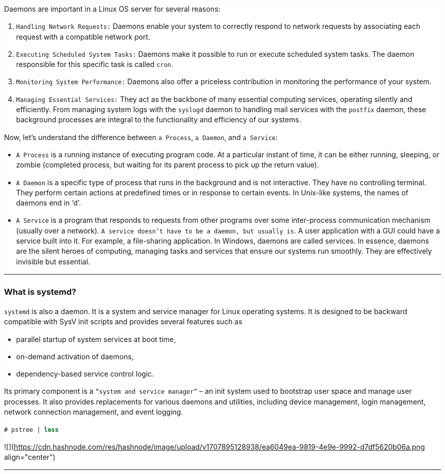 Daemons are important in a Linux OS server for several reasons:

1. `Handling Network Requests:` Daemons enable your system to correctly respond to network requests by associating each request with a compatible network port.
    
2. `Executing Scheduled System Tasks:` Daemons make it possible to run or execute scheduled system tasks. The daemon responsible for this specific task is called `cron`.
    
3. `Monitoring System Performance:` Daemons also offer a priceless contribution in monitoring the performance of your system.
    
4. `Managing Essential Services:` They act as the backbone of many essential computing services, operating silently and efficiently. From managing system logs with the `syslogd` daemon to handling mail services with the `postfix` daemon, these background processes are integral to the functionality and efficiency of our systems.
    

Now, let’s understand the difference between `a Process`, `a Daemon`, and `a Service`:

* `A Process` is a running instance of executing program code. At a particular instant of time, it can be either running, sleeping, or zombie (completed process, but waiting for its parent process to pick up the return value).
    
* `A Daemon` is a specific type of process that runs in the background and is not interactive. They have no controlling terminal. They perform certain actions at predefined times or in response to certain events. In Unix-like systems, the names of daemons end in ‘d’.
    
* `A Service` is a program that responds to requests from other programs over some inter-process communication mechanism (usually over a network). `A service doesn’t have to be a daemon, but usually is`. A user application with a GUI could have a service built into it. For example, a file-sharing application. In Windows, daemons are called services. In essence, daemons are the silent heroes of computing, managing tasks and services that ensure our systems run smoothly. They are effectively invisible but essential.
    

---

### What is systemd?

`systemd` is also a daemon. It is a system and service manager for Linux operating systems. It is designed to be backward compatible with SysV init scripts and provides several features such as

* parallel startup of system services at boot time,
    
* on-demand activation of daemons,
    
* dependency-based service control logic.
    

Its primary component is a `“system and service manager”` – an init system used to bootstrap user space and manage user processes. It also provides replacements for various daemons and utilities, including device management, login management, network connection management, and event logging.

```sql
# pstree | less
```

![](https://cdn.hashnode.com/res/hashnode/image/upload/v1707895128938/ea6049ea-9819-4e9e-9992-d7df5620b06a.png align="center")

---